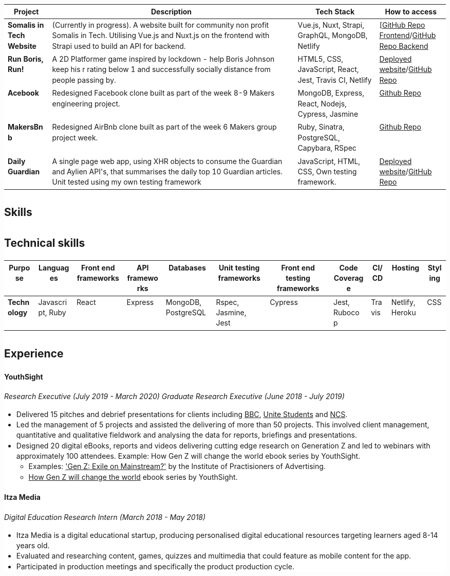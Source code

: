 | Project         | Description              | Tech Stack         | How to access  |
| ----------------------- | ----------------------------------------------------------------------------------------------- | ----------------------------------- | ------------------------------------------------------------------------------------------------------------------------ |
| **Somalis in Tech Website** | (Currently in progress). A website built for community non profit Somalis in Tech. Utilising Vue.js and Nuxt.js on the frontend with Strapi used to build an API for backend. | Vue.js, Nuxt, Strapi, GraphQL, MongoDB, Netlify |[[GitHub Repo Frontend](https://github.com/somalisintech/somalisintech)/[GitHub Repo Backend](https://github.com/somalisintech/sit-cms)|
| **Run Boris, Run!** | A 2D Platformer game inspired by lockdown - help Boris Johnson keep his r rating below 1 and successfully socially distance from people passing by. | HTML5, CSS, JavaScript, React, Jest, Travis CI, Netlify |[Deployed website](https://run-boris-run.netlify.app)/[GitHub Repo](https://github.com/edmond-b/Covid_Game)|
| **Acebook**         | Redesigned Facebook clone built as part of the week 8-9 Makers engineering project. | MongoDB, Express, React, Nodejs, Cypress, Jasmine       |[Github Repo](https://github.com/Joanneyoung01/Node4Code)|
| **MakersBnb**       | Redesigned AirBnb clone built as part of the week 6 Makers group project week. | Ruby, Sinatra, PostgreSQL, Capybara, RSpec              |[Github Repo](https://github.com/Tracht/MakersBnb)|
| **Daily Guardian**  | A single page web app, using XHR objects to consume the Guardian and Aylien API's, that summarises the daily top 10 Guardian articles. Unit tested using my own testing framework | JavaScript, HTML, CSS, Own testing framework. |[Deployed website](https://daily-guardian.netlify.app)/[GitHub Repo](https://github.com/hiboabd/daily_guardian)|


## Skills

## Technical skills

| **Purpose** | **Languages** | **Front end frameworks** | **API frameworks** |**Databases** |**Unit testing frameworks** |**Front end testing frameworks** |**Code Coverage** | **CI/CD** |**Hosting** |**Styling** |
| ---------------------------- | ------------------ |------------------ |------------------ |------------------ |------------------ |------------------ |------------------ |------------------ |------------------ |------------------ |
|**Technology**| Javascript, Ruby   | React | Express |MongoDB, PostgreSQL | Rspec, Jasmine, Jest | Cypress | Jest, Rubocop | Travis | Netlify, Heroku | CSS |


## Experience

#### YouthSight

*Research Executive (July 2019 - March 2020)*
*Graduate Research Executive (June 2018 - July 2019)*

- Delivered 15 pitches and debrief presentations for clients including <a href="https://www.bbc.co.uk/">BBC</a>, <a href="https://www.unitestudents.com/">Unite Students</a> and <a href="https://wearencs.com/">NCS</a>.
- Led the management of 5 projects and assisted the delivering of more than 50 projects. This involved client management, quantitative and qualitative fieldwork and analysing the data for reports, briefings and presentations.
- Designed 20 digital eBooks, reports and videos delivering cutting edge research on Generation Z and led to webinars with approximately 100 attendees. Example: How Gen Z will change the world ebook series by YouthSight.
    - Examples: ['Gen Z: Exile on Mainstream?'](https://ipa.co.uk/knowledge/publications-reports/gen-z-exile-on-mainstream) by the Institute of Practisioners of Advertising.
    - [How Gen Z will change the world](https://www.youthsight.com/blog/how-gen-z-will-change-the-world-vol-one) ebook series by YouthSight.
    
#### Itza Media

*Digital Education Research Intern (March 2018 - May 2018)*

- Itza Media is a digital educational startup, producing personalised digital educational resources targeting learners aged 8-14 years old.
- Evaluated and researching content, games, quizzes and multimedia that could feature as mobile content for the app.
- Participated in production meetings and specifically the product production cycle.
